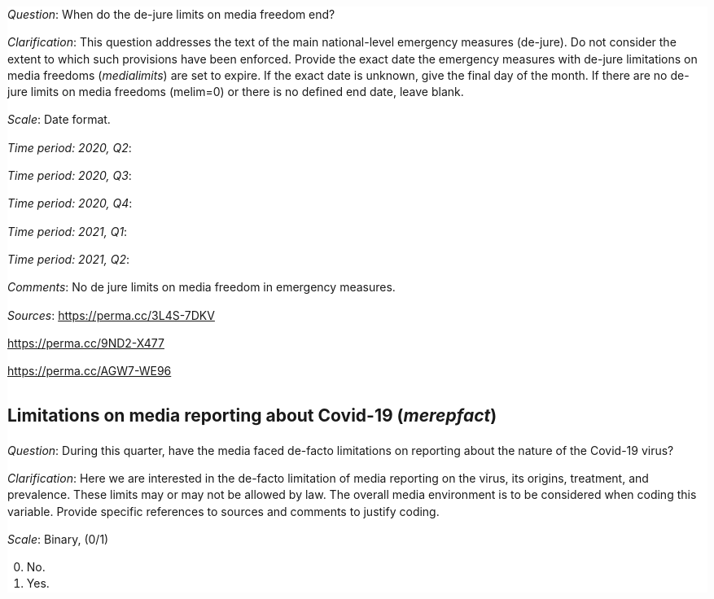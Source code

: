*Question*: When do the de-jure limits on media freedom end?

 

*Clarification*: This question addresses the text of the main national-level emergency measures (de-jure). Do not consider the extent to which such provisions have been enforced. Provide the exact date the emergency measures with de-jure limitations on media freedoms (*medialimits*) are set to expire. If the exact date is unknown, give the final day of the month. If there are no de-jure limits on media freedoms (melim=0) or there is no defined end date, leave blank.

 

*Scale*: Date format.

 
*Time period: 2020, Q2*: 

 
*Time period: 2020, Q3*: 

 
*Time period: 2020, Q4*: 

 
*Time period: 2021, Q1*: 

 
*Time period: 2021, Q2*: 

 

*Comments*:
 No de jure limits on media freedom in emergency measures. 

*Sources*:
 https://perma.cc/3L4S-7DKV


https://perma.cc/9ND2-X477


https://perma.cc/AGW7-WE96





## Limitations on media reporting about Covid-19 (*merepfact*) 

*Question*: During this quarter, have the media faced  de-facto limitations on  reporting about the nature of the Covid-19 virus?

 

*Clarification*: Here we are interested in the de-facto limitation of media reporting on the virus, its origins, treatment, and prevalence. These limits may or may not be allowed by law. The overall media environment is to be considered when coding this variable. Provide specific references to sources and comments to justify coding.

 

*Scale*: Binary, (0/1) 

 0. No. 
 1. Yes.
